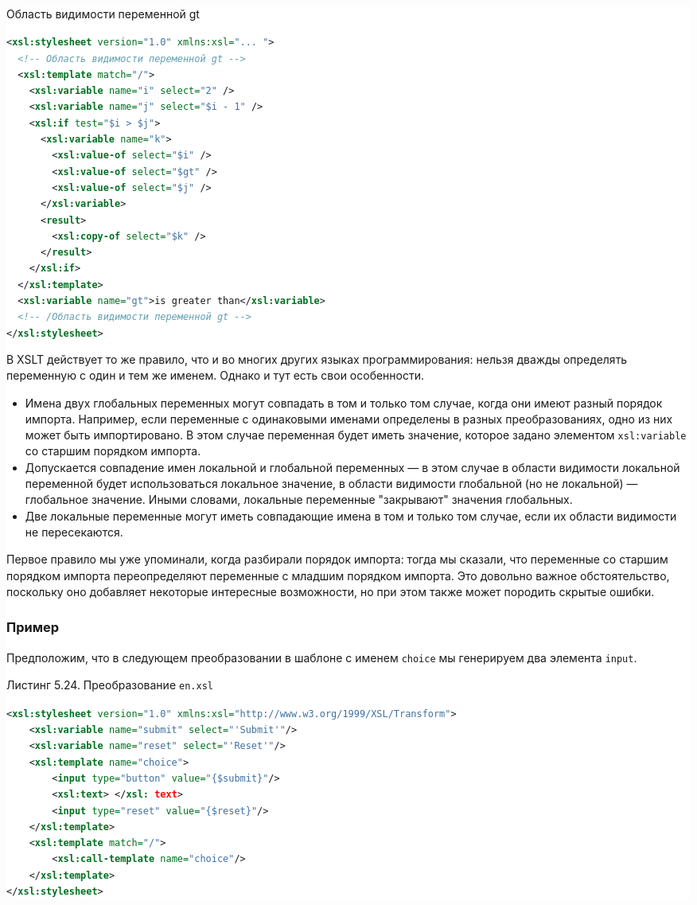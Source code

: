 Область видимости переменной gt

```xml
<xsl:stylesheet version="1.0" xmlns:xsl="... ">
  <!-- Область видимости переменной gt -->
  <xsl:template match="/">
    <xsl:variable name="i" select="2" />
    <xsl:variable name="j" select="$i - 1" />
    <xsl:if test="$i > $j">
      <xsl:variable name="k">
        <xsl:value-of select="$i" />
        <xsl:value-of select="$gt" />
        <xsl:value-of select="$j" />
      </xsl:variable>
      <result>
        <xsl:copy-of select="$k" />
      </result>
    </xsl:if>
  </xsl:template>
  <xsl:variable name="gt">is greater than</xsl:variable>
  <!-- /Область видимости переменной gt -->
</xsl:stylesheet>
```

В XSLT действует то же правило, что и во многих других языках программирования: нельзя дважды определять переменную с один и тем же именем. Однако и тут есть свои особенности.

- Имена двух глобальных переменных могут совпадать в том и только том случае, когда они имеют разный порядок импорта. Например, если переменные с одинаковыми именами определены в разных преобразованиях, одно из них может быть импортировано. В этом случае переменная будет иметь значение, которое задано элементом `xsl:variable` со старшим порядком импорта.
- Допускается совпадение имен локальной и глобальной переменных — в этом случае в области видимости локальной переменной будет использоваться локальное значение, в области видимости глобальной (но не локальной) — глобальное значение. Иными словами, локальные переменные "закрывают" значения глобальных.
- Две локальные переменные могут иметь совпадающие имена в том и только том случае, если их области видимости не пересекаются.

Первое правило мы уже упоминали, когда разбирали порядок импорта: тогда мы сказали, что переменные со старшим порядком импорта переопределяют переменные с младшим порядком импорта. Это довольно важное обстоятельство, поскольку оно добавляет некоторые интересные возможности, но при этом также может породить скрытые ошибки.

### Пример

Предположим, что в следующем преобразовании в шаблоне с именем `choice` мы генерируем два элемента `input`.

Листинг 5.24. Преобразование `en.xsl`

```xml
<xsl:stylesheet version="1.0" xmlns:xsl="http://www.w3.org/1999/XSL/Transform">
    <xsl:variable name="submit" select="'Submit'"/>
    <xsl:variable name="reset" select="'Reset'"/>
    <xsl:template name="choice">
        <input type="button" value="{$submit}"/>
        <xsl:text> </xsl: text>
        <input type="reset" value="{$reset}"/>
    </xsl:template>
    <xsl:template match="/">
        <xsl:call-template name="choice"/>
    </xsl:template>
</xsl:stylesheet>
```
